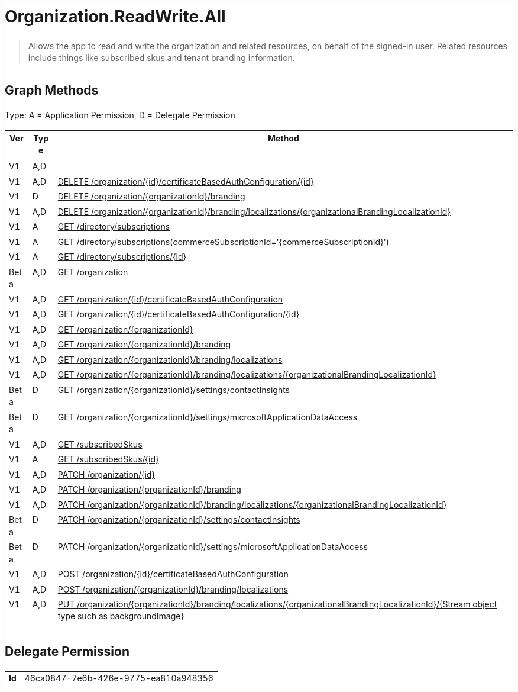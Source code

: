 # Organization.ReadWrite.All

> Allows the app to read and write the organization and related resources, on behalf of the signed-in user. Related resources include things like subscribed skus and tenant branding information.
## Graph Methods

Type: A = Application Permission, D = Delegate Permission

|Ver|Type|Method|
|-------|----|------|
|V1|A,D|[](https://docs.microsoft.com/graph/api/organizationalbrandinglocalization-update?view=graph-rest-1.0&tabs=http)|
|V1|A,D|[DELETE /organization/{id}/certificateBasedAuthConfiguration/{id}](https://docs.microsoft.com/graph/api/certificatebasedauthconfiguration-delete?view=graph-rest-1.0&tabs=http)|
|V1|D|[DELETE /organization/{organizationId}/branding](https://docs.microsoft.com/graph/api/organizationalbranding-delete?view=graph-rest-1.0&tabs=http)|
|V1|A,D|[DELETE /organization/{organizationId}/branding/localizations/{organizationalBrandingLocalizationId}](https://docs.microsoft.com/graph/api/organizationalbrandinglocalization-delete?view=graph-rest-1.0&tabs=http)|
|V1|A|[GET /directory/subscriptions](https://docs.microsoft.com/graph/api/directory-list-subscriptions?view=graph-rest-1.0&tabs=http)|
|V1|A|[GET /directory/subscriptions(commerceSubscriptionId='{commerceSubscriptionId}')](https://docs.microsoft.com/graph/api/companysubscription-get?view=graph-rest-1.0&tabs=http)|
|V1|A|[GET /directory/subscriptions/{id}](https://docs.microsoft.com/graph/api/companysubscription-get?view=graph-rest-1.0&tabs=http)|
|Beta|A,D|[GET /organization](https://docs.microsoft.com/graph/api/organization-list?view=graph-rest-beta&tabs=http)|
|V1|A,D|[GET /organization/{id}/certificateBasedAuthConfiguration](https://docs.microsoft.com/graph/api/certificatebasedauthconfiguration-list?view=graph-rest-1.0&tabs=http)|
|V1|A,D|[GET /organization/{id}/certificateBasedAuthConfiguration/{id}](https://docs.microsoft.com/graph/api/certificatebasedauthconfiguration-get?view=graph-rest-1.0&tabs=http)|
|V1|A,D|[GET /organization/{organizationId}](https://docs.microsoft.com/graph/api/organization-get?view=graph-rest-1.0&tabs=http)|
|V1|A,D|[GET /organization/{organizationId}/branding](https://docs.microsoft.com/graph/api/organizationalbranding-get?view=graph-rest-1.0&tabs=http)|
|V1|A,D|[GET /organization/{organizationId}/branding/localizations](https://docs.microsoft.com/graph/api/organizationalbranding-list-localizations?view=graph-rest-1.0&tabs=http)|
|V1|A,D|[GET /organization/{organizationId}/branding/localizations/{organizationalBrandingLocalizationId}](https://docs.microsoft.com/graph/api/organizationalbrandinglocalization-get?view=graph-rest-1.0&tabs=http)|
|Beta|D|[GET /organization/{organizationId}/settings/contactInsights](https://docs.microsoft.com/graph/api/organizationsettings-list-contactinsights?view=graph-rest-beta&tabs=http)|
|Beta|D|[GET /organization/{organizationId}/settings/microsoftApplicationDataAccess](https://docs.microsoft.com/graph/api/organizationsettings-list-microsoftapplicationdataaccess?view=graph-rest-beta&tabs=http)|
|V1|A,D|[GET /subscribedSkus](https://docs.microsoft.com/graph/api/subscribedsku-list?view=graph-rest-1.0&tabs=http)|
|V1|A|[GET /subscribedSkus/{id}](https://docs.microsoft.com/graph/api/subscribedsku-get?view=graph-rest-1.0&tabs=http)|
|V1|A,D|[PATCH /organization/{id}](https://docs.microsoft.com/graph/api/organization-update?view=graph-rest-1.0&tabs=http)|
|V1|A,D|[PATCH /organization/{organizationId}/branding](https://docs.microsoft.com/graph/api/organizationalbranding-update?view=graph-rest-1.0&tabs=http)|
|V1|A,D|[PATCH /organization/{organizationId}/branding/localizations/{organizationalBrandingLocalizationId}](https://docs.microsoft.com/graph/api/organizationalbrandinglocalization-update?view=graph-rest-1.0&tabs=http)|
|Beta|D|[PATCH /organization/{organizationId}/settings/contactInsights](https://docs.microsoft.com/graph/api/insightssettings-update?view=graph-rest-beta&tabs=http)|
|Beta|D|[PATCH /organization/{organizationId}/settings/microsoftApplicationDataAccess](https://docs.microsoft.com/graph/api/microsoftapplicationdataaccesssettings-update?view=graph-rest-beta&tabs=http)|
|V1|A,D|[POST /organization/{id}/certificateBasedAuthConfiguration](https://docs.microsoft.com/graph/api/certificatebasedauthconfiguration-post-certificatebasedauthconfiguration?view=graph-rest-1.0&tabs=http)|
|V1|A,D|[POST /organization/{organizationId}/branding/localizations](https://docs.microsoft.com/graph/api/organizationalbranding-post-localizations?view=graph-rest-1.0&tabs=http)|
|V1|A,D|[PUT /organization/{organizationId}/branding/localizations/{organizationalBrandingLocalizationId}/{Stream object type such as backgroundImage}](https://docs.microsoft.com/graph/api/organizationalbranding-update?view=graph-rest-1.0&tabs=http)|
## Delegate Permission
|||
|-|-|
|**Id**|46ca0847-7e6b-426e-9775-ea810a948356|